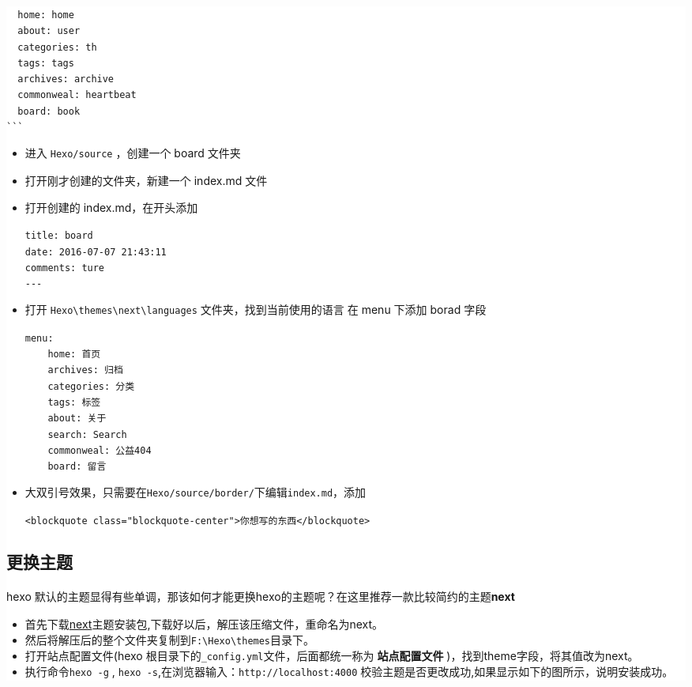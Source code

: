 	  home: home
	  about: user
	  categories: th
	  tags: tags
	  archives: archive
	  commonweal: heartbeat
	  board: book
	```

- 进入 `Hexo/source` ，创建一个 board 文件夹

- 打开刚才创建的文件夹，新建一个 index.md 文件

- 打开创建的 index.md，在开头添加
	```
	title: board
	date: 2016-07-07 21:43:11
	comments: ture
	---
	```
- 打开 `Hexo\themes\next\languages` 文件夹，找到当前使用的语言
在 menu 下添加 borad 字段
	```
	menu:
  		home: 首页
  		archives: 归档
  		categories: 分类
  		tags: 标签
  		about: 关于
  		search: Search
  		commonweal: 公益404
  		board: 留言
	```
- 大双引号效果，只需要在`Hexo/source/border/`下编辑`index.md`，添加
	```
	<blockquote class="blockquote-center">你想写的东西</blockquote>
	```


## 更换主题

hexo 默认的主题显得有些单调，那该如何才能更换hexo的主题呢？在这里推荐一款比较简约的主题**next**

- 首先下载[next](https://github.com/iissnan/hexo-theme-next/releases)主题安装包,下载好以后，解压该压缩文件，重命名为next。
- 然后将解压后的整个文件夹复制到`F:\Hexo\themes`目录下。
- 打开站点配置文件(hexo 根目录下的`_config.yml`文件，后面都统一称为 **站点配置文件** )，找到theme字段，将其值改为next。
- 执行命令`hexo -g` , `hexo -s`,在浏览器输入：`http://localhost:4000` 校验主题是否更改成功,如果显示如下的图所示，说明安装成功。
